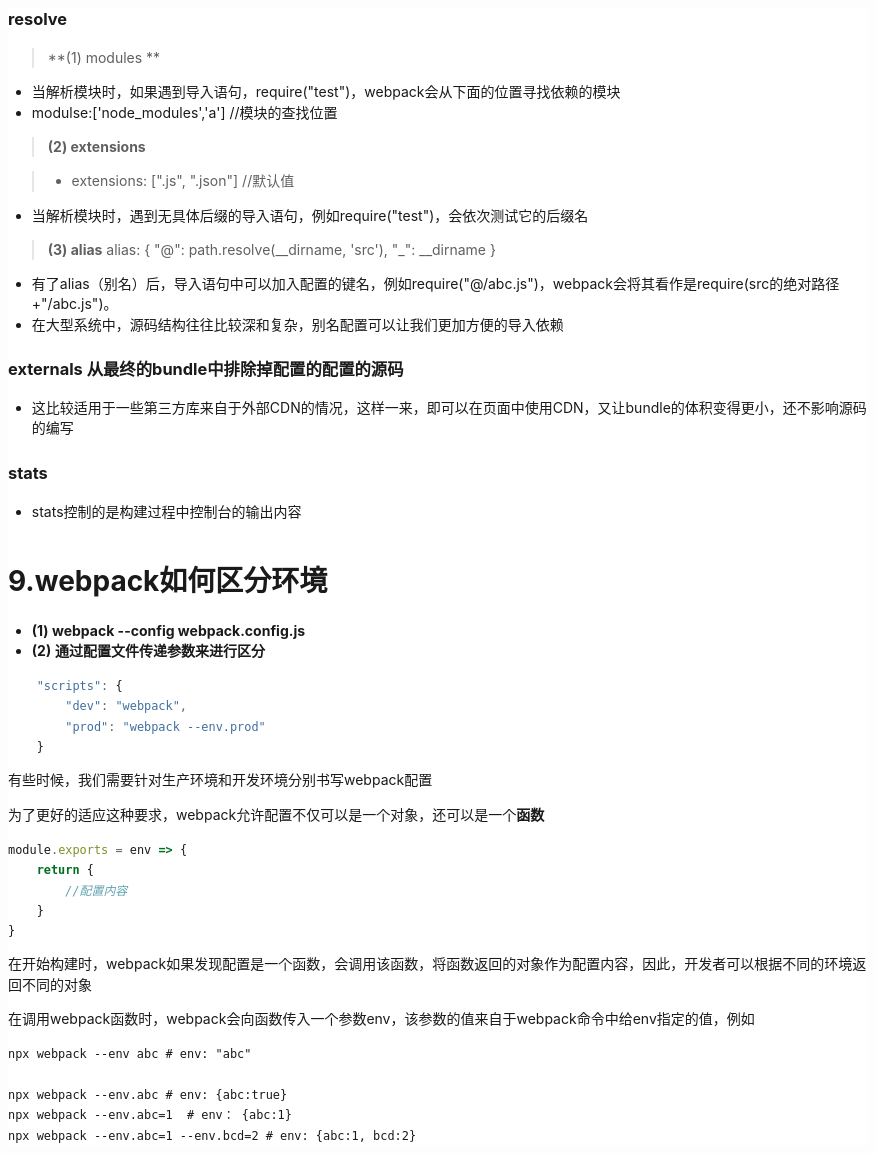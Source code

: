 ### resolve

> **(1) modules **
- 当解析模块时，如果遇到导入语句，require("test")，webpack会从下面的位置寻找依赖的模块
- modulse:['node_modules','a'] //模块的查找位置

> **(2) extensions**

> - extensions: [".js", ".json"]  //默认值
- 当解析模块时，遇到无具体后缀的导入语句，例如require("test")，会依次测试它的后缀名

> **(3) alias** 
alias: {
  "@": path.resolve(__dirname, 'src'),
  "_": __dirname
}
- 有了alias（别名）后，导入语句中可以加入配置的键名，例如require("@/abc.js")，webpack会将其看作是require(src的绝对路径+"/abc.js")。
- 在大型系统中，源码结构往往比较深和复杂，别名配置可以让我们更加方便的导入依赖

### externals 从最终的bundle中排除掉配置的配置的源码

- 这比较适用于一些第三方库来自于外部CDN的情况，这样一来，即可以在页面中使用CDN，又让bundle的体积变得更小，还不影响源码的编写

###  stats

- stats控制的是构建过程中控制台的输出内容

# 9.webpack如何区分环境

- **(1) webpack --config webpack.config.js**
- **(2)** **通过配置文件传递参数来进行区分**
```js
    "scripts": {
        "dev": "webpack",
        "prod": "webpack --env.prod"
    }
```
有些时候，我们需要针对生产环境和开发环境分别书写webpack配置

为了更好的适应这种要求，webpack允许配置不仅可以是一个对象，还可以是一个**函数**

```js
module.exports = env => {
    return {
        //配置内容
    }
}
```

在开始构建时，webpack如果发现配置是一个函数，会调用该函数，将函数返回的对象作为配置内容，因此，开发者可以根据不同的环境返回不同的对象

在调用webpack函数时，webpack会向函数传入一个参数env，该参数的值来自于webpack命令中给env指定的值，例如

```shell
npx webpack --env abc # env: "abc"

npx webpack --env.abc # env: {abc:true}
npx webpack --env.abc=1  # env： {abc:1}
npx webpack --env.abc=1 --env.bcd=2 # env: {abc:1, bcd:2}
```
